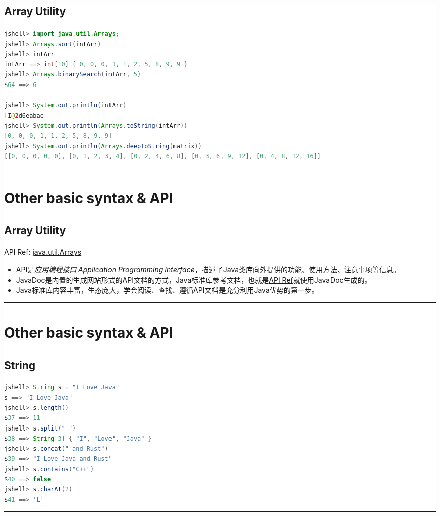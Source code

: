 ## Array Utility

```java
jshell> import java.util.Arrays;
jshell> Arrays.sort(intArr)
jshell> intArr
intArr ==> int[10] { 0, 0, 0, 1, 1, 2, 5, 8, 9, 9 }
jshell> Arrays.binarySearch(intArr, 5)
$64 ==> 6

jshell> System.out.println(intArr)
[I@2d6eabae
jshell> System.out.println(Arrays.toString(intArr))
[0, 0, 0, 1, 1, 2, 5, 8, 9, 9]
jshell> System.out.println(Arrays.deepToString(matrix))
[[0, 0, 0, 0, 0], [0, 1, 2, 3, 4], [0, 2, 4, 6, 8], [0, 3, 6, 9, 12], [0, 4, 8, 12, 16]]
```

---

# Other basic syntax & API

## Array Utility

API Ref: [java.util.Arrays](https://docs.oracle.com/en/java/javase/17/docs/api/java.base/java/util/Arrays.html)

- API是*应用编程接口 Application Programming Interface*，描述了Java类库向外提供的功能、使用方法、注意事项等信息。
- JavaDoc是内置的生成网站形式的API文档的方式，Java标准库参考文档，也就是[API Ref](https://docs.oracle.com/en/java/javase/17/docs/api/)就使用JavaDoc生成的。
- Java标准库内容丰富，生态庞大，学会阅读、查找、遵循API文档是充分利用Java优势的第一步。

---

# Other basic syntax & API

## String

```java
jshell> String s = "I Love Java"
s ==> "I Love Java"
jshell> s.length()
$37 ==> 11
jshell> s.split(" ")
$38 ==> String[3] { "I", "Love", "Java" }
jshell> s.concat(" and Rust")
$39 ==> "I Love Java and Rust"
jshell> s.contains("C++")
$40 ==> false
jshell> s.charAt(2)
$41 ==> 'L'
```

---